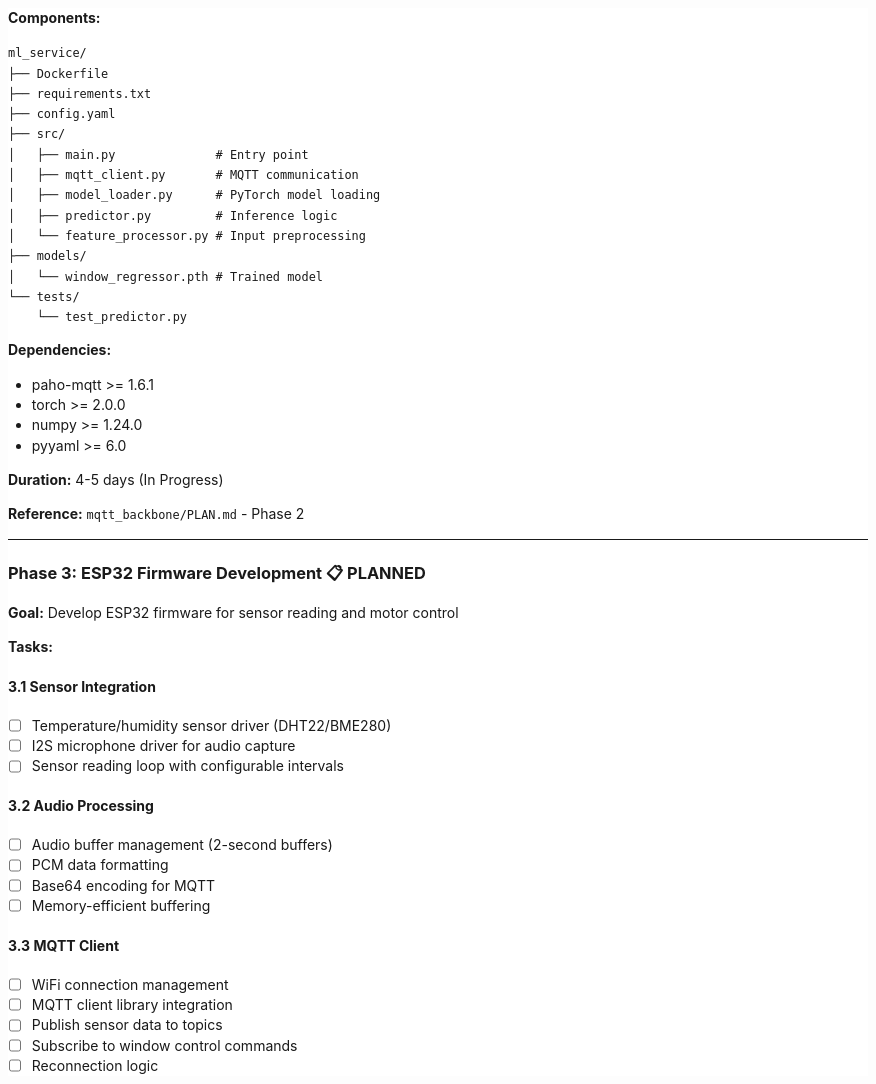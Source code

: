 **Components:**
```
ml_service/
├── Dockerfile
├── requirements.txt
├── config.yaml
├── src/
│   ├── main.py              # Entry point
│   ├── mqtt_client.py       # MQTT communication
│   ├── model_loader.py      # PyTorch model loading
│   ├── predictor.py         # Inference logic
│   └── feature_processor.py # Input preprocessing
├── models/
│   └── window_regressor.pth # Trained model
└── tests/
    └── test_predictor.py
```

**Dependencies:**
- paho-mqtt >= 1.6.1
- torch >= 2.0.0
- numpy >= 1.24.0
- pyyaml >= 6.0

**Duration:** 4-5 days (In Progress)

**Reference:** `mqtt_backbone/PLAN.md` - Phase 2

---

### Phase 3: ESP32 Firmware Development 📋 PLANNED

**Goal:** Develop ESP32 firmware for sensor reading and motor control

**Tasks:**

#### 3.1 Sensor Integration
- [ ] Temperature/humidity sensor driver (DHT22/BME280)
- [ ] I2S microphone driver for audio capture
- [ ] Sensor reading loop with configurable intervals

#### 3.2 Audio Processing
- [ ] Audio buffer management (2-second buffers)
- [ ] PCM data formatting
- [ ] Base64 encoding for MQTT
- [ ] Memory-efficient buffering

#### 3.3 MQTT Client
- [ ] WiFi connection management
- [ ] MQTT client library integration
- [ ] Publish sensor data to topics
- [ ] Subscribe to window control commands
- [ ] Reconnection logic
